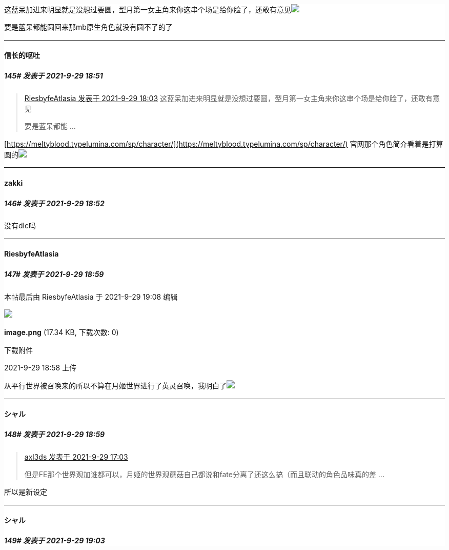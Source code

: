 这蓝呆加进来明显就是没想过要圆，型月第一女主角来你这串个场是给你脸了，还敢有意见<img src="https://static.saraba1st.com/image/smiley/face2017/067.png" referrerpolicy="no-referrer">

要是蓝呆都能圆回来那mb原生角色就没有圆不了的了

*****

####  信长的呕吐  
##### 145#       发表于 2021-9-29 18:51

<blockquote><a href="httphttps://bbs.saraba1st.com/2b/forum.php?mod=redirect&amp;goto=findpost&amp;pid=52940023&amp;ptid=2026924" target="_blank">RiesbyfeAtlasia 发表于 2021-9-29 18:03</a>
这蓝呆加进来明显就是没想过要圆，型月第一女主角来你这串个场是给你脸了，还敢有意见

要是蓝呆都能 ...</blockquote>
[https://meltyblood.typelumina.com/sp/character/](https://meltyblood.typelumina.com/sp/character/) 官网那个角色简介看着是打算圆的<img src="https://static.saraba1st.com/image/smiley/face2017/049.png" referrerpolicy="no-referrer">

*****

####  zakki  
##### 146#       发表于 2021-9-29 18:52

没有dlc吗

*****

####  RiesbyfeAtlasia  
##### 147#       发表于 2021-9-29 18:59

 本帖最后由 RiesbyfeAtlasia 于 2021-9-29 19:08 编辑 

<img src="https://img.saraba1st.com/forum/202109/29/185803a1veqrqr6wbgireg.png" referrerpolicy="no-referrer">

<strong>image.png</strong> (17.34 KB, 下载次数: 0)

下载附件

2021-9-29 18:58 上传

从平行世界被召唤来的所以不算在月姬世界进行了英灵召唤，我明白了<img src="https://static.saraba1st.com/image/smiley/face2017/066.png" referrerpolicy="no-referrer">

*****

####  シャル  
##### 148#       发表于 2021-9-29 18:59

<blockquote><a href="httphttps://bbs.saraba1st.com/2b/forum.php?mod=redirect&amp;goto=findpost&amp;pid=52939290&amp;ptid=2026924" target="_blank">axl3ds 发表于 2021-9-29 17:03</a>

但是FE那个世界观加谁都可以，月姬的世界观蘑菇自己都说和fate分离了还这么搞（而且联动的角色品味真的差 ...</blockquote>
所以是新设定

*****

####  シャル  
##### 149#       发表于 2021-9-29 19:03

